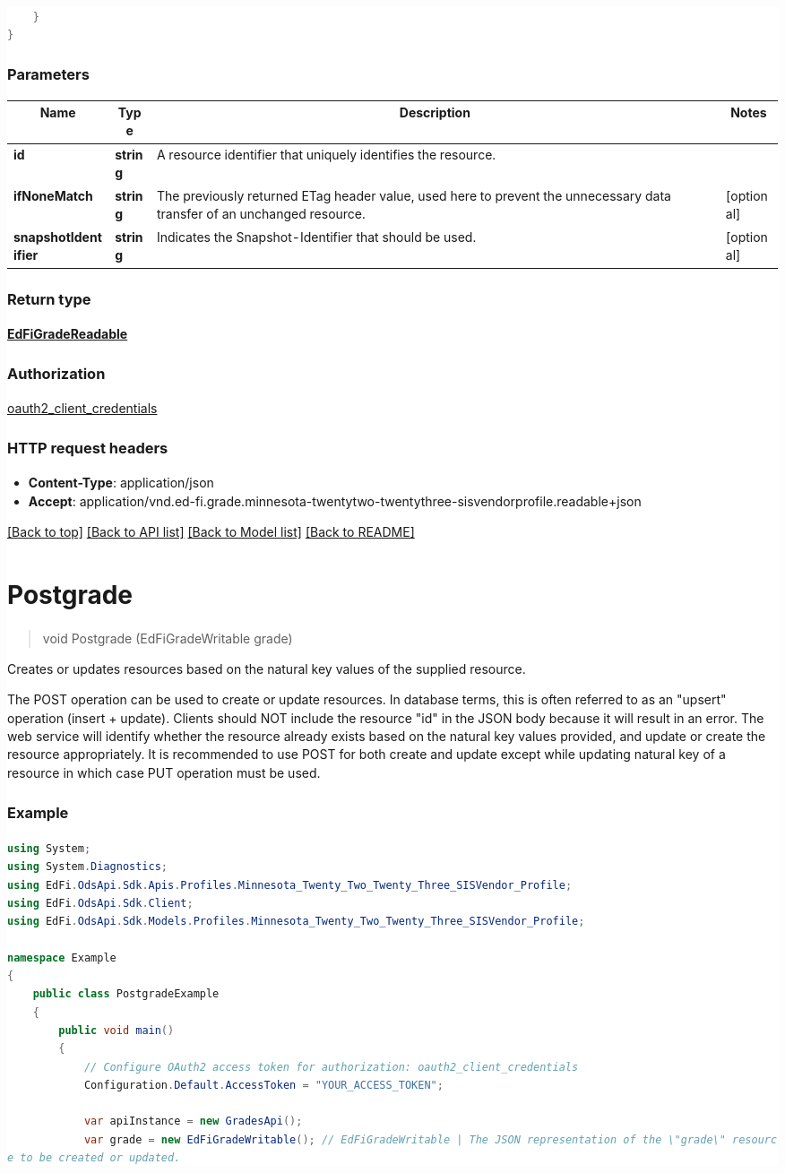 ```csharp
    }
}
```

### Parameters

Name | Type | Description  | Notes
------------- | ------------- | ------------- | -------------
 **id** | **string**| A resource identifier that uniquely identifies the resource. | 
 **ifNoneMatch** | **string**| The previously returned ETag header value, used here to prevent the unnecessary data transfer of an unchanged resource. | [optional] 
 **snapshotIdentifier** | **string**| Indicates the Snapshot-Identifier that should be used. | [optional] 

### Return type

[**EdFiGradeReadable**](EdFiGradeReadable.md)

### Authorization

[oauth2_client_credentials](../README.md#oauth2_client_credentials)

### HTTP request headers

 - **Content-Type**: application/json
 - **Accept**: application/vnd.ed-fi.grade.minnesota-twentytwo-twentythree-sisvendorprofile.readable+json

[[Back to top]](#) [[Back to API list]](../README.md#documentation-for-api-endpoints) [[Back to Model list]](../README.md#documentation-for-models) [[Back to README]](../README.md)

<a name="postgrade"></a>
# **Postgrade**
> void Postgrade (EdFiGradeWritable grade)

Creates or updates resources based on the natural key values of the supplied resource.

The POST operation can be used to create or update resources. In database terms, this is often referred to as an \"upsert\" operation (insert + update). Clients should NOT include the resource \"id\" in the JSON body because it will result in an error. The web service will identify whether the resource already exists based on the natural key values provided, and update or create the resource appropriately. It is recommended to use POST for both create and update except while updating natural key of a resource in which case PUT operation must be used.

### Example
```csharp
using System;
using System.Diagnostics;
using EdFi.OdsApi.Sdk.Apis.Profiles.Minnesota_Twenty_Two_Twenty_Three_SISVendor_Profile;
using EdFi.OdsApi.Sdk.Client;
using EdFi.OdsApi.Sdk.Models.Profiles.Minnesota_Twenty_Two_Twenty_Three_SISVendor_Profile;

namespace Example
{
    public class PostgradeExample
    {
        public void main()
        {
            // Configure OAuth2 access token for authorization: oauth2_client_credentials
            Configuration.Default.AccessToken = "YOUR_ACCESS_TOKEN";

            var apiInstance = new GradesApi();
            var grade = new EdFiGradeWritable(); // EdFiGradeWritable | The JSON representation of the \"grade\" resource to be created or updated.
```